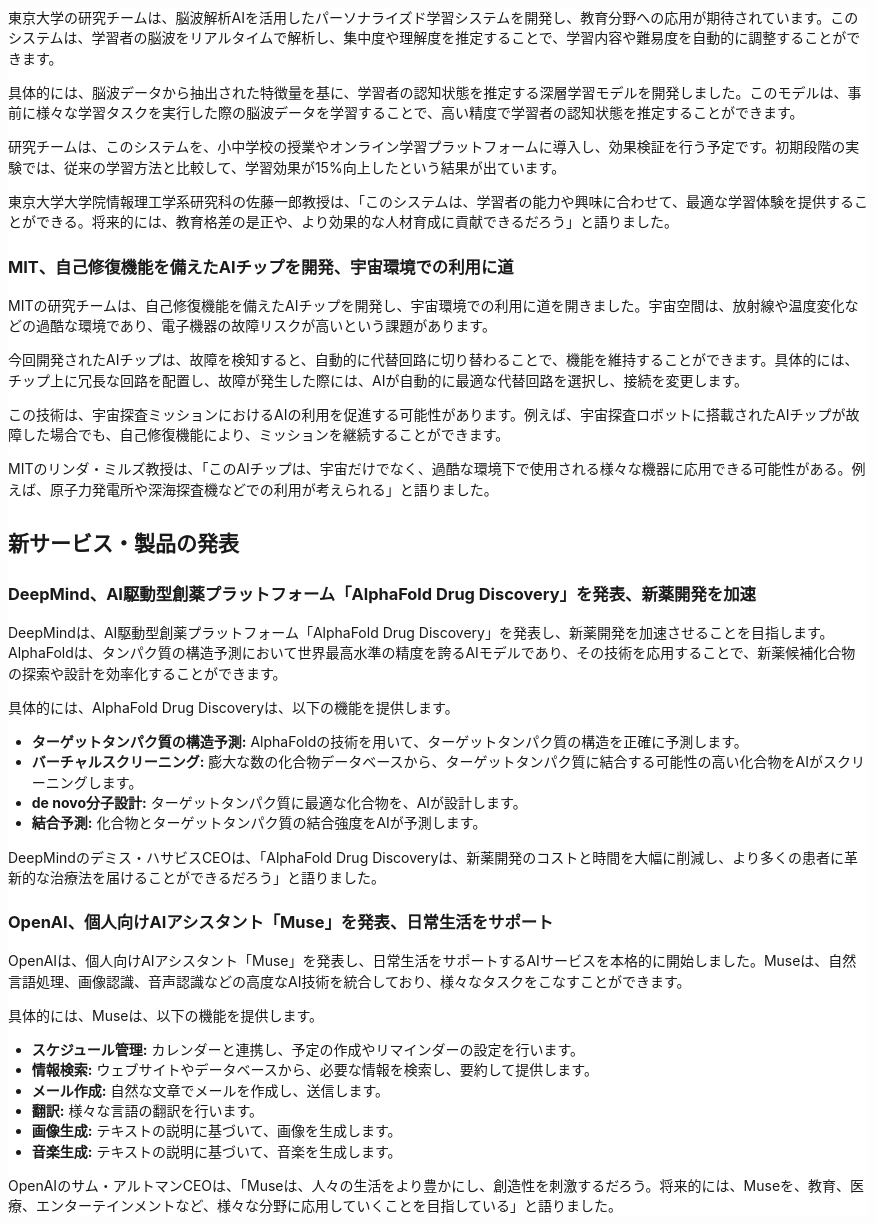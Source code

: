 東京大学の研究チームは、脳波解析AIを活用したパーソナライズド学習システムを開発し、教育分野への応用が期待されています。このシステムは、学習者の脳波をリアルタイムで解析し、集中度や理解度を推定することで、学習内容や難易度を自動的に調整することができます。

具体的には、脳波データから抽出された特徴量を基に、学習者の認知状態を推定する深層学習モデルを開発しました。このモデルは、事前に様々な学習タスクを実行した際の脳波データを学習することで、高い精度で学習者の認知状態を推定することができます。

研究チームは、このシステムを、小中学校の授業やオンライン学習プラットフォームに導入し、効果検証を行う予定です。初期段階の実験では、従来の学習方法と比較して、学習効果が15%向上したという結果が出ています。

東京大学大学院情報理工学系研究科の佐藤一郎教授は、「このシステムは、学習者の能力や興味に合わせて、最適な学習体験を提供することができる。将来的には、教育格差の是正や、より効果的な人材育成に貢献できるだろう」と語りました。

### MIT、自己修復機能を備えたAIチップを開発、宇宙環境での利用に道

MITの研究チームは、自己修復機能を備えたAIチップを開発し、宇宙環境での利用に道を開きました。宇宙空間は、放射線や温度変化などの過酷な環境であり、電子機器の故障リスクが高いという課題があります。

今回開発されたAIチップは、故障を検知すると、自動的に代替回路に切り替わることで、機能を維持することができます。具体的には、チップ上に冗長な回路を配置し、故障が発生した際には、AIが自動的に最適な代替回路を選択し、接続を変更します。

この技術は、宇宙探査ミッションにおけるAIの利用を促進する可能性があります。例えば、宇宙探査ロボットに搭載されたAIチップが故障した場合でも、自己修復機能により、ミッションを継続することができます。

MITのリンダ・ミルズ教授は、「このAIチップは、宇宙だけでなく、過酷な環境下で使用される様々な機器に応用できる可能性がある。例えば、原子力発電所や深海探査機などでの利用が考えられる」と語りました。

## 新サービス・製品の発表

### DeepMind、AI駆動型創薬プラットフォーム「AlphaFold Drug Discovery」を発表、新薬開発を加速

DeepMindは、AI駆動型創薬プラットフォーム「AlphaFold Drug Discovery」を発表し、新薬開発を加速させることを目指します。AlphaFoldは、タンパク質の構造予測において世界最高水準の精度を誇るAIモデルであり、その技術を応用することで、新薬候補化合物の探索や設計を効率化することができます。

具体的には、AlphaFold Drug Discoveryは、以下の機能を提供します。

*   **ターゲットタンパク質の構造予測:** AlphaFoldの技術を用いて、ターゲットタンパク質の構造を正確に予測します。
*   **バーチャルスクリーニング:** 膨大な数の化合物データベースから、ターゲットタンパク質に結合する可能性の高い化合物をAIがスクリーニングします。
*   **de novo分子設計:** ターゲットタンパク質に最適な化合物を、AIが設計します。
*   **結合予測:** 化合物とターゲットタンパク質の結合強度をAIが予測します。

DeepMindのデミス・ハサビスCEOは、「AlphaFold Drug Discoveryは、新薬開発のコストと時間を大幅に削減し、より多くの患者に革新的な治療法を届けることができるだろう」と語りました。

### OpenAI、個人向けAIアシスタント「Muse」を発表、日常生活をサポート

OpenAIは、個人向けAIアシスタント「Muse」を発表し、日常生活をサポートするAIサービスを本格的に開始しました。Museは、自然言語処理、画像認識、音声認識などの高度なAI技術を統合しており、様々なタスクをこなすことができます。

具体的には、Museは、以下の機能を提供します。

*   **スケジュール管理:** カレンダーと連携し、予定の作成やリマインダーの設定を行います。
*   **情報検索:** ウェブサイトやデータベースから、必要な情報を検索し、要約して提供します。
*   **メール作成:** 自然な文章でメールを作成し、送信します。
*   **翻訳:** 様々な言語の翻訳を行います。
*   **画像生成:** テキストの説明に基づいて、画像を生成します。
*   **音楽生成:** テキストの説明に基づいて、音楽を生成します。

OpenAIのサム・アルトマンCEOは、「Museは、人々の生活をより豊かにし、創造性を刺激するだろう。将来的には、Museを、教育、医療、エンターテインメントなど、様々な分野に応用していくことを目指している」と語りました。
